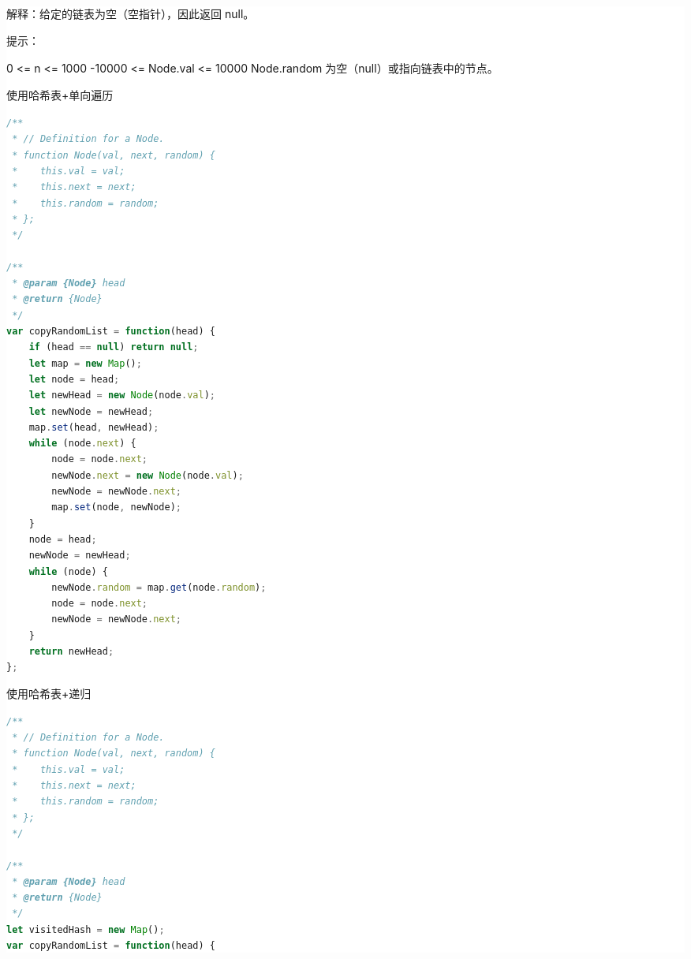 解释：给定的链表为空（空指针），因此返回 null。


提示：

0 <= n <= 1000
-10000 <= Node.val <= 10000
Node.random 为空（null）或指向链表中的节点。

使用哈希表+单向遍历

```javascript
/**
 * // Definition for a Node.
 * function Node(val, next, random) {
 *    this.val = val;
 *    this.next = next;
 *    this.random = random;
 * };
 */

/**
 * @param {Node} head
 * @return {Node}
 */
var copyRandomList = function(head) {
    if (head == null) return null;
    let map = new Map();
    let node = head;
    let newHead = new Node(node.val);
    let newNode = newHead;
    map.set(head, newHead);
    while (node.next) {
        node = node.next;
        newNode.next = new Node(node.val);
        newNode = newNode.next;
        map.set(node, newNode);
    }
    node = head;
    newNode = newHead;
    while (node) {
        newNode.random = map.get(node.random);
        node = node.next;
        newNode = newNode.next;
    }
    return newHead;
};
```

使用哈希表+递归

```javascript
/**
 * // Definition for a Node.
 * function Node(val, next, random) {
 *    this.val = val;
 *    this.next = next;
 *    this.random = random;
 * };
 */

/**
 * @param {Node} head
 * @return {Node}
 */
let visitedHash = new Map();
var copyRandomList = function(head) {
```